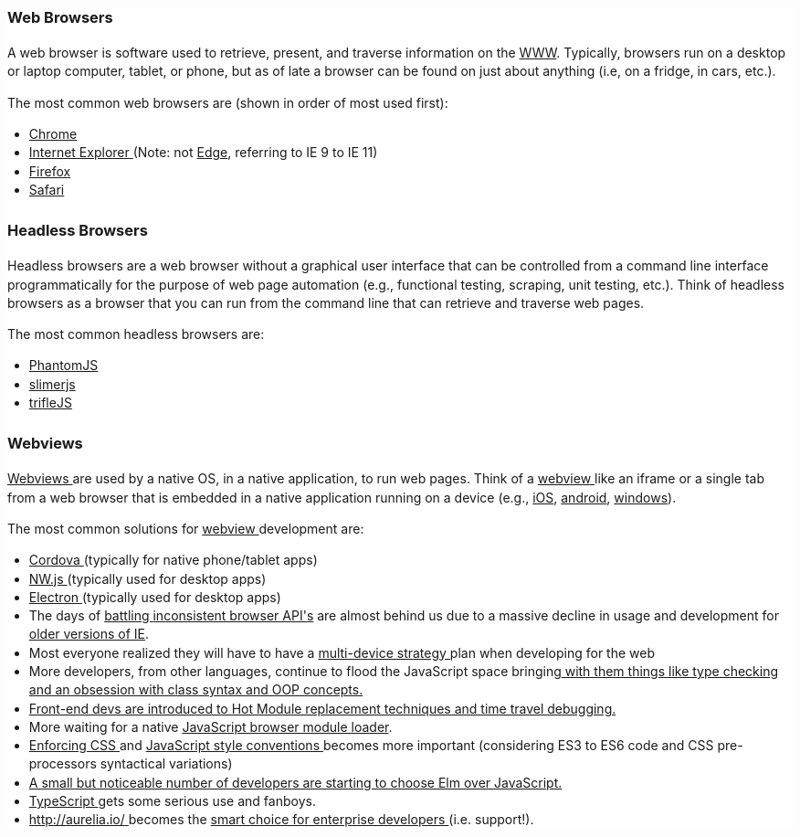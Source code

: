 

### **Web Browsers**

A web browser is software used to retrieve, present, and traverse information on the [WWW](https://en.wikipedia.org/wiki/World_Wide_Web). Typically, browsers run on a desktop or laptop computer, tablet, or phone, but as of late a browser can be found on just about anything (i.e, on a fridge, in cars, etc.).

The most common web browsers are (shown in order of most used first):

* [Chrome](http://www.google.com/chrome/)
* [Internet Explorer ](https://en.wikipedia.org/wiki/Internet_Explorer)(Note: not [Edge](http://dev.modern.ie/), referring to IE 9 to IE 11)
* [Firefox](https://www.mozilla.org/firefox/)
* [Safari](http://www.apple.com/safari/)

### **Headless Browsers**

Headless browsers are a web browser without a graphical user interface that can be controlled from a command line interface programmatically for the purpose of web page automation (e.g., functional testing, scraping, unit testing, etc.). Think of headless browsers as a browser that you can run from the command line that can retrieve and traverse web pages.

The most common headless browsers are:

* [PhantomJS](http://phantomjs.org/)
* [slimerjs](http://slimerjs.org/)
* [trifleJS](http://triflejs.org/)

### **Webviews**

[Webviews ](http://developer.telerik.com/featured/what-is-a-webview/)are used by a native OS, in a native application, to run web pages. Think of a [webview ](http://developer.telerik.com/featured/what-is-a-webview/)like an iframe or a single tab from a web browser that is embedded in a native application running on a device (e.g., [iOS](https://developer.apple.com/library/ios/documentation/UIKit/Reference/UIWebView_Class/), [android](http://developer.android.com/reference/android/webkit/WebView.html), [windows](https://msdn.microsoft.com/library/windows/apps/windows.ui.xaml.controls.webview.aspx)).

The most common solutions for [webview ](http://developer.telerik.com/featured/what-is-a-webview/)development are:

* [Cordova ](https://cordova.apache.org/)(typically for native phone/tablet apps)
* [NW.js ](https://github.com/nwjs/nw.js)(typically used for desktop apps)
* [Electron ](http://electron.atom.io/)(typically used for desktop apps)
* The days of [battling ](https://kangax.github.io/compat-table/es6/)[inconsistent browser API's](https://html5test.com/results/desktop.html) are almost behind us due to a massive decline in usage and development for [older versions of IE](https://www.netmarketshare.com/browser-market-share.aspx?qprid=2&qpcustomd=0).
* Most everyone realized they will have to have a [multi-device strategy ](http://www.intel.com/content/dam/www/public/us/en/images/iot/guide-to-iot-infographic.png)plan when developing for the web
* More developers, from other languages, continue to flood the JavaScript space bringing[ with them things like type checking and an obsession with class syntax and OOP concepts.](https://www.typescriptlang.org/)
* [Front-end devs are introduced to Hot Module replacement techniques and time travel debugging.](https://code-cartoons.com/hot-reloading-and-time-travel-debugging-what-are-they-3c8ed2812f35#.ezlpqez1i)
* More waiting for a native [JavaScript browser module loader](https://whatwg.github.io/loader/).
* [Enforcing CSS ](https://css-tricks.com/stylelint/)and [JavaScript style conventions ](https://github.com/airbnb/javascript/tree/master/packages/eslint-config-airbnb)becomes more important (considering ES3 to ES6 code and CSS pre-processors syntactical variations)
* [A small but noticeable number of developers are starting to choose Elm over JavaScript.](https://www.brianthicks.com/post/2016/04/22/state-of-elm-2016-results/)
* [TypeScript ](https://www.typescriptlang.org/)gets some serious use and fanboys.
* [http://aurelia.io/ ](http://aurelia.io/)becomes the [smart choice for enterprise developers ](https://www.youtube.com/watch?v=6I_GwgoGm1w&t=3315s)(i.e. support!). 